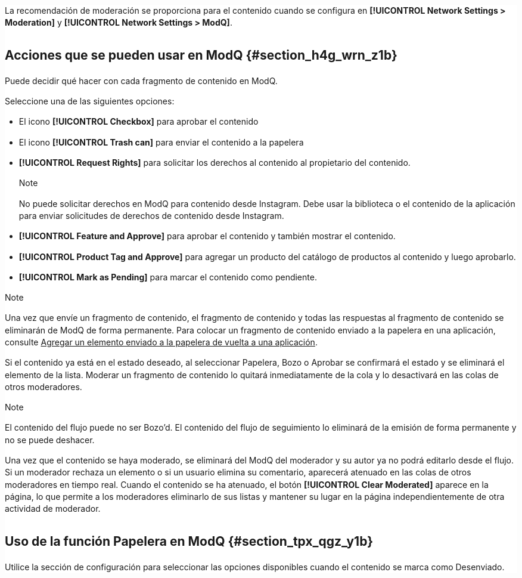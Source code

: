 La recomendación de moderación se proporciona para el contenido cuando se configura en **[!UICONTROL Network Settings > Moderation]** y **[!UICONTROL Network Settings > ModQ]**.

## Acciones que se pueden usar en ModQ {#section_h4g_wrn_z1b}

Puede decidir qué hacer con cada fragmento de contenido en ModQ.

Seleccione una de las siguientes opciones:

* El icono **[!UICONTROL Checkbox]** para aprobar el contenido
* El icono **[!UICONTROL Trash can]** para enviar el contenido a la papelera
* **[!UICONTROL Request Rights]** para solicitar los derechos al contenido al propietario del contenido.

   >[!NOTE]
   >
   >No puede solicitar derechos en ModQ para contenido desde Instagram. Debe usar la biblioteca o el contenido de la aplicación para enviar solicitudes de derechos de contenido desde Instagram.

* **[!UICONTROL Feature and Approve]** para aprobar el contenido y también mostrar el contenido.
* **[!UICONTROL Product Tag and Approve]** para agregar un producto del catálogo de productos al contenido y luego aprobarlo.
* **[!UICONTROL Mark as Pending]** para marcar el contenido como pendiente.

>[!NOTE]
>
>Una vez que envíe un fragmento de contenido, el fragmento de contenido y todas las respuestas al fragmento de contenido se eliminarán de ModQ de forma permanente. Para colocar un fragmento de contenido enviado a la papelera en una aplicación, consulte [Agregar un elemento enviado a la papelera de vuelta a una aplicación](/help/using/c-features-livefyre/c-about-moderation/t-add-trashed-item-back-into-app.md#t_add_trashed_item_back_into_app).

Si el contenido ya está en el estado deseado, al seleccionar Papelera, Bozo o Aprobar se confirmará el estado y se eliminará el elemento de la lista. Moderar un fragmento de contenido lo quitará inmediatamente de la cola y lo desactivará en las colas de otros moderadores.

>[!NOTE]
>
>El contenido del flujo puede no ser Bozo’d. El contenido del flujo de seguimiento lo eliminará de la emisión de forma permanente y no se puede deshacer.

Una vez que el contenido se haya moderado, se eliminará del ModQ del moderador y su autor ya no podrá editarlo desde el flujo. Si un moderador rechaza un elemento o si un usuario elimina su comentario, aparecerá atenuado en las colas de otros moderadores en tiempo real. Cuando el contenido se ha atenuado, el botón **[!UICONTROL Clear Moderated]** aparece en la página, lo que permite a los moderadores eliminarlo de sus listas y mantener su lugar en la página independientemente de otra actividad de moderador.

## Uso de la función Papelera en ModQ {#section_tpx_qgz_y1b}

Utilice la sección de configuración para seleccionar las opciones disponibles cuando el contenido se marca como Desenviado.
